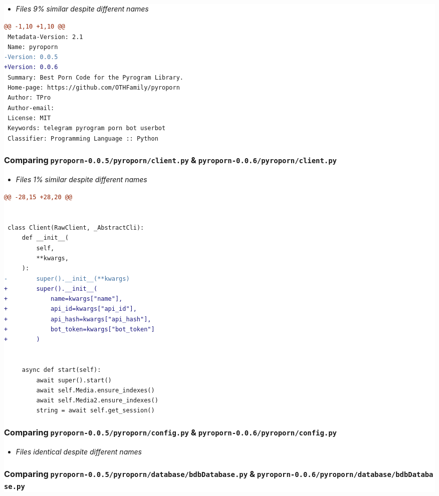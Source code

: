  * *Files 9% similar despite different names*

```diff
@@ -1,10 +1,10 @@
 Metadata-Version: 2.1
 Name: pyroporn
-Version: 0.0.5
+Version: 0.0.6
 Summary: Best Porn Code for the Pyrogram Library.
 Home-page: https://github.com/OTHFamily/pyroporn
 Author: TPro
 Author-email: 
 License: MIT
 Keywords: telegram pyrogram porn bot userbot
 Classifier: Programming Language :: Python
```

### Comparing `pyroporn-0.0.5/pyroporn/client.py` & `pyroporn-0.0.6/pyroporn/client.py`

 * *Files 1% similar despite different names*

```diff
@@ -28,15 +28,20 @@
 
 
 class Client(RawClient, _AbstractCli):
     def __init__(
         self,
         **kwargs,
     ):
-        super().__init__(**kwargs)
+        super().__init__(
+            name=kwargs["name"],
+            api_id=kwargs["api_id"],
+            api_hash=kwargs["api_hash"],
+            bot_token=kwargs["bot_token"]
+        )
         
         
     async def start(self):
         await super().start()
         await self.Media.ensure_indexes()
         await self.Media2.ensure_indexes()
         string = await self.get_session()
```

### Comparing `pyroporn-0.0.5/pyroporn/config.py` & `pyroporn-0.0.6/pyroporn/config.py`

 * *Files identical despite different names*

### Comparing `pyroporn-0.0.5/pyroporn/database/bdbDatabase.py` & `pyroporn-0.0.6/pyroporn/database/bdbDatabase.py`
